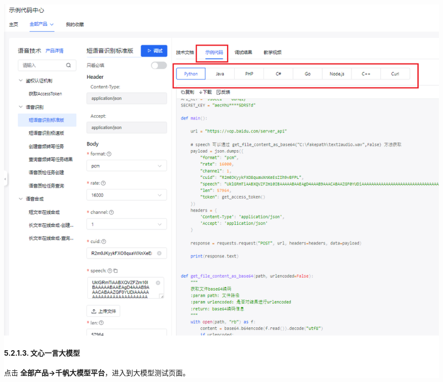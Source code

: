 ![img](README.assets/1725809938893-612b6c86-b0f0-40ff-bfc1-b6fb4967eb3c.png)

#### 5.2.1.3. 文心一言大模型

点击 **全部产品->千帆大模型平台**，进入到大模型测试页面。
